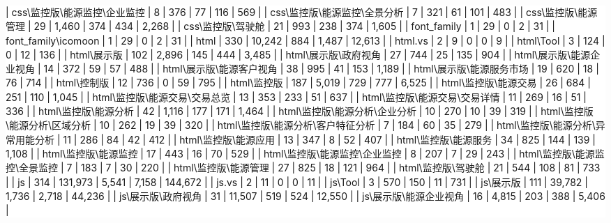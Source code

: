 | css\监控版\能源监控\企业监控 | 8 | 376 | 77 | 116 | 569 |
| css\监控版\能源监控\全景分析 | 7 | 321 | 61 | 101 | 483 |
| css\监控版\能源管理 | 29 | 1,460 | 374 | 434 | 2,268 |
| css\监控版\驾驶舱 | 21 | 993 | 238 | 374 | 1,605 |
| font_family | 1 | 29 | 0 | 2 | 31 |
| font_family\icomoon | 1 | 29 | 0 | 2 | 31 |
| html | 330 | 10,242 | 884 | 1,487 | 12,613 |
| html\.vs | 2 | 9 | 0 | 0 | 9 |
| html\Tool | 3 | 124 | 0 | 12 | 136 |
| html\展示版 | 102 | 2,896 | 145 | 444 | 3,485 |
| html\展示版\政府视角 | 27 | 744 | 25 | 135 | 904 |
| html\展示版\能源企业视角 | 14 | 372 | 59 | 57 | 488 |
| html\展示版\能源客户视角 | 38 | 995 | 41 | 153 | 1,189 |
| html\展示版\能源服务市场 | 19 | 620 | 18 | 76 | 714 |
| html\控制版 | 12 | 736 | 0 | 59 | 795 |
| html\监控版 | 187 | 5,019 | 729 | 777 | 6,525 |
| html\监控版\能源交易 | 26 | 684 | 251 | 110 | 1,045 |
| html\监控版\能源交易\交易总览 | 13 | 353 | 233 | 51 | 637 |
| html\监控版\能源交易\交易详情 | 11 | 269 | 16 | 51 | 336 |
| html\监控版\能源分析 | 42 | 1,116 | 177 | 171 | 1,464 |
| html\监控版\能源分析\企业分析 | 10 | 270 | 10 | 39 | 319 |
| html\监控版\能源分析\区域分析 | 10 | 262 | 19 | 39 | 320 |
| html\监控版\能源分析\客户特征分析 | 7 | 184 | 60 | 35 | 279 |
| html\监控版\能源分析\异常用能分析 | 11 | 286 | 84 | 42 | 412 |
| html\监控版\能源应用 | 13 | 347 | 8 | 52 | 407 |
| html\监控版\能源服务 | 34 | 825 | 144 | 139 | 1,108 |
| html\监控版\能源监控 | 17 | 443 | 16 | 70 | 529 |
| html\监控版\能源监控\企业监控 | 8 | 207 | 7 | 29 | 243 |
| html\监控版\能源监控\全景监控 | 7 | 183 | 7 | 30 | 220 |
| html\监控版\能源管理 | 27 | 825 | 18 | 121 | 964 |
| html\监控版\驾驶舱 | 21 | 544 | 108 | 81 | 733 |
| js | 314 | 131,973 | 5,541 | 7,158 | 144,672 |
| js\.vs | 2 | 11 | 0 | 0 | 11 |
| js\Tool | 3 | 570 | 150 | 11 | 731 |
| js\展示版 | 111 | 39,782 | 1,736 | 2,718 | 44,236 |
| js\展示版\政府视角 | 31 | 11,507 | 519 | 524 | 12,550 |
| js\展示版\能源企业视角 | 16 | 4,815 | 203 | 388 | 5,406 |